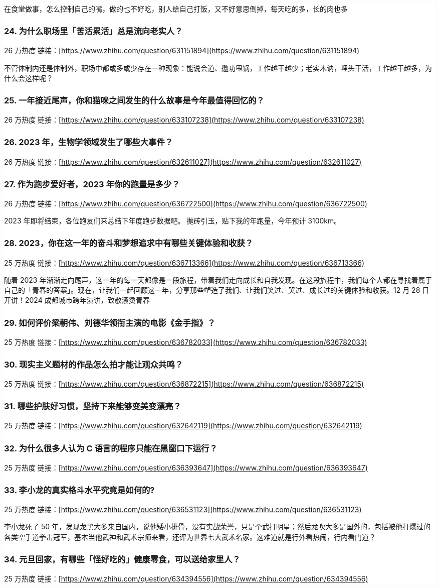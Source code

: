 在食堂做事，怎么控制自己的嘴，做的也不好吃，别人给自己打饭，又不好意思倒掉，每天吃的多，长的肉也多

### 24. 为什么职场里「苦活累活」总是流向老实人？
26 万热度 链接：[https://www.zhihu.com/question/631151894](https://www.zhihu.com/question/631151894)

不管体制内还是体制外，职场中都或多或少存在一种现象：能说会道、邀功甩锅，工作越干越少；老实木讷，埋头干活，工作越干越多，为什么会这样呢？

### 25. 一年接近尾声，你和猫咪之间发生的什么故事是今年最值得回忆的？
26 万热度 链接：[https://www.zhihu.com/question/633107238](https://www.zhihu.com/question/633107238)



### 26. 2023 年，生物学领域发生了哪些大事件？
26 万热度 链接：[https://www.zhihu.com/question/632611027](https://www.zhihu.com/question/632611027)



### 27. 作为跑步爱好者，2023 年你的跑量是多少？
26 万热度 链接：[https://www.zhihu.com/question/636722500](https://www.zhihu.com/question/636722500)

2023 年即将结束，各位跑友们来总结下年度跑步数据吧。 抛砖引玉，贴下我的年跑量，今年预计 3100km。

### 28. 2023，你在这一年的奋斗和梦想追求中有哪些关键体验和收获？
25 万热度 链接：[https://www.zhihu.com/question/636713366](https://www.zhihu.com/question/636713366)

随着 2023 年渐渐走向尾声，这一年的每一天都像是一段旅程，带着我们走向成长和自我发现。在这段旅程中，我们每个人都在寻找着属于自己的「青春的答案」。现在，让我们一起回顾这一年，分享那些塑造了我们、让我们笑过、哭过、成长过的关键体验和收获。12 月 28 日开讲！2024 成都城市跨年演讲，致敬滚烫青春

### 29. 如何评价梁朝伟、刘德华领衔主演的电影《金手指》？
25 万热度 链接：[https://www.zhihu.com/question/636782033](https://www.zhihu.com/question/636782033)



### 30. 现实主义题材的作品怎么拍才能让观众共鸣？
25 万热度 链接：[https://www.zhihu.com/question/636872215](https://www.zhihu.com/question/636872215)



### 31. 哪些护肤好习惯，坚持下来能够变美变漂亮？
25 万热度 链接：[https://www.zhihu.com/question/632642119](https://www.zhihu.com/question/632642119)



### 32. 为什么很多人认为 C 语言的程序只能在黑窗口下运行？
25 万热度 链接：[https://www.zhihu.com/question/636393647](https://www.zhihu.com/question/636393647)



### 33. 李小龙的真实格斗水平究竟是如何的?
25 万热度 链接：[https://www.zhihu.com/question/636531123](https://www.zhihu.com/question/636531123)

李小龙死了 50 年，发现龙黑大多来自国内，说他矮小排骨，没有实战荣誉，只是个武打明星；然后龙吹大多是国外的，包括被他打爆过的各类空手道拳击冠军，基本当他武神和武术宗师来看，还评为世界七大武术名家。这难道就是行外看热闹，行内看门道？

### 34. 元旦回家，有哪些「怪好吃的」健康零食，可以送给家里人？
25 万热度 链接：[https://www.zhihu.com/question/634394556](https://www.zhihu.com/question/634394556)
